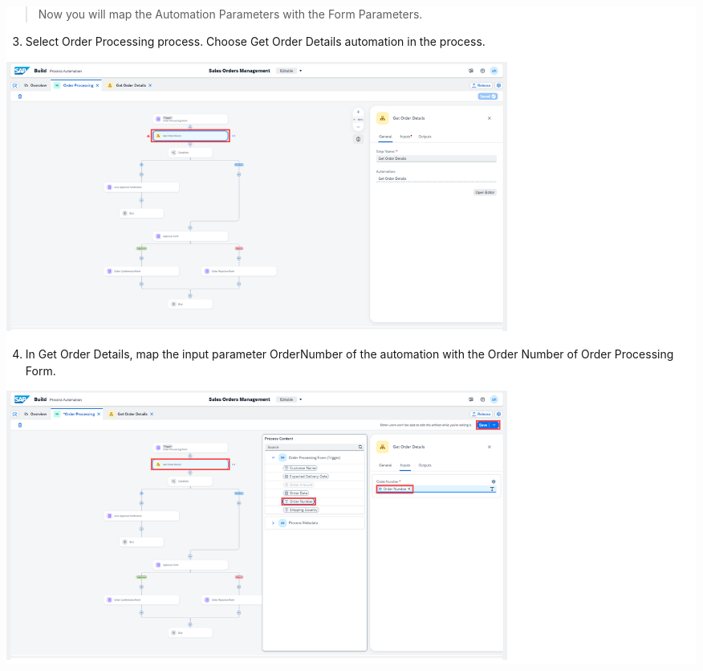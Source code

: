 > Now you will map the Automation Parameters with the Form Parameters.

3.  Select Order Processing process. Choose Get Order Details automation
    in the process.

<img src="./media/image40.png" style="width:6.5in;height:3.49514in"
alt="001" />

4.  In Get Order Details, map the input parameter OrderNumber of the
    automation with the Order Number of Order Processing Form.

<img src="./media/image41.png" style="width:6.5in;height:3.49514in"
alt="001" />
